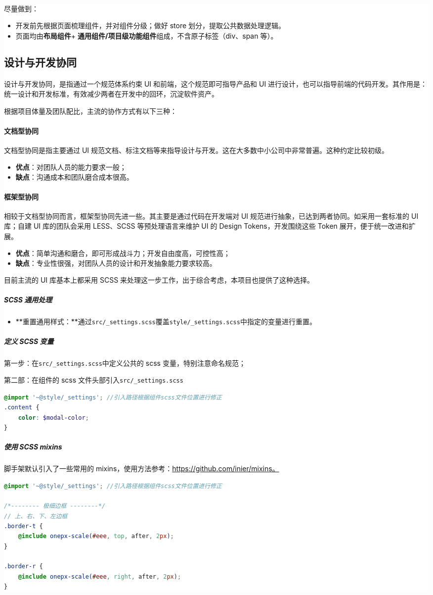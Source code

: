 尽量做到：

-   开发前先根据页面梳理组件，并对组件分级；做好 store 划分，提取公共数据处理逻辑。
-   页面均由**布局组件**+ **通用组件/项目级功能组件**组成，不含原子标签（div、span 等）。

## 设计与开发协同

设计与开发协同，是指通过一个规范体系约束 UI 和前端，这个规范即可指导产品和 UI 进行设计，也可以指导前端的代码开发。其作用是：统一设计和开发标准，有效减少两者在开发中的回环，沉淀软件资产。

根据项目体量及团队配比，主流的协作方式有以下三种：

#### 文档型协同

文档型协同是指主要通过 UI 规范文档、标注文档等来指导设计与开发。这在大多数中小公司中非常普遍。这种约定比较初级。

-   **优点**：对团队人员的能力要求一般；
-   **缺点**：沟通成本和团队磨合成本很高。

#### 框架型协同

相较于文档型协同而言，框架型协同先进一些。其主要是通过代码在开发端对 UI 规范进行抽象，已达到两者协同。如采用一套标准的 UI 库；自建 UI 库的团队会采用 LESS、SCSS 等预处理语言来维护 UI 的 Design Tokens，开发围绕这些 Token 展开，便于统一改进和扩展。

-   **优点**：简单沟通和磨合，即可形成战斗力；开发自由度高，可控性高；
-   **缺点**：专业性很强，对团队人员的设计和开发抽象能力要求较高。

目前主流的 UI 库基本上都采用 SCSS 来处理这一步工作，出于综合考虑，本项目也提供了这种选择。

##### SCSS 通用处理

-   **重置通用样式：**通过`src/_settings.scss`覆盖`style/_settings.scss`中指定的变量进行重置。

##### 定义 SCSS 变量

第一步：在`src/_settings.scss`中定义公共的 scss 变量，特别注意命名规范；

第二部：在组件的 scss 文件头部引入`src/_settings.scss`

```scss
@import '~@style/_settings'; //引入路径根据组件scss文件位置进行修正
.content {
    color: $modal-color;
}
```

##### 使用 SCSS mixins

脚手架默认引入了一些常用的 mixins，使用方法参考：https://github.com/inier/mixins。

```scss
@import '~@style/_settings'; //引入路径根据组件scss文件位置进行修正

/*-------- 极细边框 --------*/
// 上、右、下、左边框
.border-t {
    @include onepx-scale(#eee, top, after, 2px);
}

.border-r {
    @include onepx-scale(#eee, right, after, 2px);
}
```
